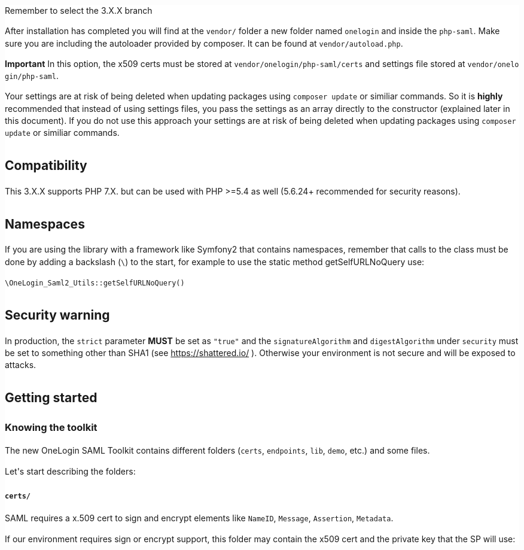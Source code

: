 Remember to select the 3.X.X branch

After installation has completed you will find at the `vendor/` folder a new folder named `onelogin` and inside the `php-saml`. Make sure you are including the autoloader provided by composer. It can be found at `vendor/autoload.php`.

**Important** In this option, the x509 certs must be stored at `vendor/onelogin/php-saml/certs`
and settings file stored at `vendor/onelogin/php-saml`.

Your settings are at risk of being deleted when updating packages using `composer update` or similiar commands. So it is **highly** recommended that instead of using settings files, you pass the settings as an array directly to the constructor (explained later in this document). If you do not use this approach your settings are at risk of being deleted when updating packages using `composer update` or similiar commands.

Compatibility
-------------

This 3.X.X supports PHP 7.X. but can be used with PHP >=5.4 as well  (5.6.24+ recommended for security reasons).

Namespaces
----------

If you are using the library with a framework like Symfony2 that contains
namespaces, remember that calls to the class must be done by adding a backslash (`\`) to the
start, for example to use the static method getSelfURLNoQuery use:

    \OneLogin_Saml2_Utils::getSelfURLNoQuery()


Security warning
----------------

In production, the `strict` parameter **MUST** be set as `"true"` and the
`signatureAlgorithm` and `digestAlgorithm` under `security` must be set to
something other than SHA1 (see https://shattered.io/ ). Otherwise your
environment is not secure and will be exposed to attacks.


Getting started
---------------

### Knowing the toolkit ###

The new OneLogin SAML Toolkit contains different folders (`certs`, `endpoints`,
`lib`, `demo`, etc.) and some files.

Let's start describing the folders:

#### `certs/` ####

SAML requires a x.509 cert to sign and encrypt elements like `NameID`, `Message`,
`Assertion`, `Metadata`.

If our environment requires sign or encrypt support, this folder may contain
the x509 cert and the private key that the SP will use:
